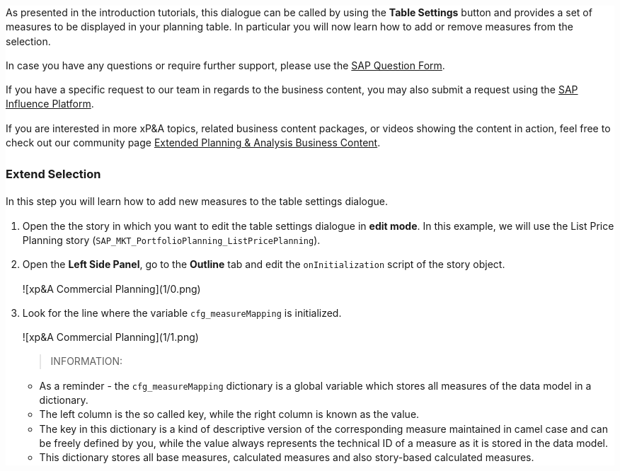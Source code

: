 As presented in the introduction tutorials, this dialogue can be called by using the **Table Settings** button and provides a set of measures to be displayed in your planning table. In particular you will now learn how to add or remove measures from the selection. 

In case you have any questions or require further support, please use the [SAP Question Form](https://community.sap.com/t5/forums/postpage/choose-node/true/product-id/bcbf0782-ce74-43b8-b695-dafd7c1ff1c1/board-id/technology-questions).

If you have a specific request to our team in regards to the business content, you may also submit a request using the [SAP Influence Platform](https://influence.sap.com/sap/ino/#/idea-create?campaign=884&title=Extended%20Planning%20and%20Analysis%3A%20content&tags=Extended%20Planning%20and%20Analysis&RespList=cust.ino.config.SAP_ANALYTICS_CLOUD_SAP_DIGITAL_BOARDROOM.BIZ_CONTENT).

If you are interested in more xP&A topics, related business content packages, or videos showing the content in action, feel free to check out our community page [Extended Planning & Analysis Business Content](https://community.sap.com/topics/cloud-analytics/planning/content).


### Extend Selection
In this step you will learn how to add new measures to the table settings dialogue.

1. Open the the story in which you want to edit the table settings dialogue in **edit mode**. In this example, we will use the List Price Planning story (`SAP_MKT_PortfolioPlanning_ListPricePlanning`).

2. Open the **Left Side Panel**, go to the **Outline** tab and edit the `onInitialization` script of the story object.
   
    <!-- border; size:540px -->![xp&A Commercial Planning](1/0.png)

3. Look for the line where the variable `cfg_measureMapping` is initialized. 
   
    <!-- border; size:540px -->![xp&A Commercial Planning](1/1.png)
   
    >INFORMATION:
    >
    - As a reminder - the `cfg_measureMapping` dictionary is a global variable which stores all measures of the data model in a dictionary.
    - The left column is the so called key, while the right column is known as the value. 
    - The key in this dictionary is a kind of descriptive version of the corresponding measure maintained in camel case and can be freely defined by you, while the value always represents the technical ID of a measure as it is stored in the data model. 
    - This dictionary stores all base measures, calculated measures and also story-based calculated measures.  
    